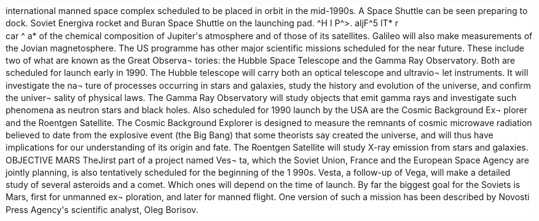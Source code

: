 international manned space
complex scheduled to be
placed in orbit in the
mid-1990s. A Space Shuttle
can be seen preparing to
dock.
Soviet Energiva rocket and
Buran Space Shuttle on the
launching pad.
^H I
P^>. aljF^5 IT*
r \
car ^
a*
of the chemical composition of Jupiter's
atmosphere and of those of its satellites.
Galileo will also make measurements of
the Jovian magnetosphere.
The US programme has other
major scientific missions scheduled for
the near future. These include two of
what are known as the Great Observa¬
tories: the Hubble Space Telescope and
the Gamma Ray Observatory. Both are
scheduled for launch early in 1990.
The Hubble telescope will carry
both an optical telescope and ultravio¬
let instruments. It will investigate the na¬
ture of processes occurring in stars and
galaxies, study the history and evolution
of the universe, and confirm the univer¬
sality of physical laws. The Gamma Ray
Observatory will study objects that emit
gamma rays and investigate such
phenomena as neutron stars and black
holes.
Also scheduled for 1990 launch by
the USA are the Cosmic Background Ex¬
plorer and the Roentgen Satellite. The
Cosmic Background Explorer is designed
to measure the remnants of cosmic
microwave radiation believed to date
from the explosive event (the Big Bang)
that some theorists say created the
universe, and will thus have implications
for our understanding of its origin and
fate. The Roentgen Satellite will study
X-ray emission from stars and galaxies.
OBJECTIVE MARS
TheJirst part of a project named Ves¬
ta, which the Soviet Union, France and
the European Space Agency are jointly
planning, is also tentatively scheduled
for the beginning of the 1 990s. Vesta,
a follow-up of Vega, will make a
detailed study of several asteroids and
a comet. Which ones will depend on the
time of launch.
By far the biggest goal for the
Soviets is Mars, first for unmanned ex¬
ploration, and later for manned flight.
One version of such a mission has been
described by Novosti Press Agency's
scientific analyst, Oleg Borisov.